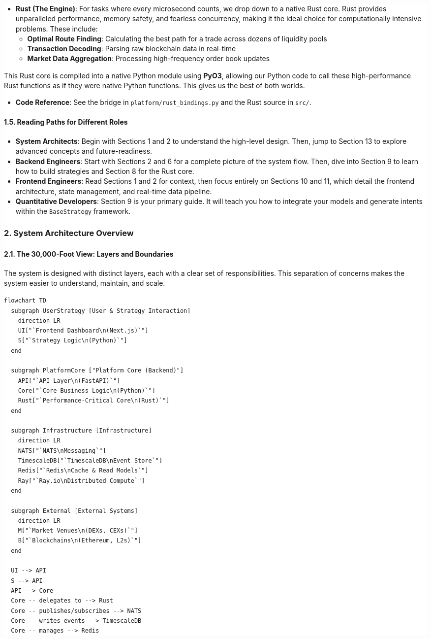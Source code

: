 - **Rust (The Engine)**: For tasks where every microsecond counts, we drop down to a native Rust core. Rust provides unparalleled performance, memory safety, and fearless concurrency, making it the ideal choice for computationally intensive problems. These include:
  - **Optimal Route Finding**: Calculating the best path for a trade across dozens of liquidity pools
  - **Transaction Decoding**: Parsing raw blockchain data in real-time
  - **Market Data Aggregation**: Processing high-frequency order book updates

This Rust core is compiled into a native Python module using **PyO3**, allowing our Python code to call these high-performance Rust functions as if they were native Python functions. This gives us the best of both worlds.

- **Code Reference**: See the bridge in `platform/rust_bindings.py` and the Rust source in `src/`.

#### **1.5. Reading Paths for Different Roles**

- **System Architects**: Begin with Sections 1 and 2 to understand the high-level design. Then, jump to Section 13 to explore advanced concepts and future-readiness.
- **Backend Engineers**: Start with Sections 2 and 6 for a complete picture of the system flow. Then, dive into Section 9 to learn how to build strategies and Section 8 for the Rust core.
- **Frontend Engineers**: Read Sections 1 and 2 for context, then focus entirely on Sections 10 and 11, which detail the frontend architecture, state management, and real-time data pipeline.
- **Quantitative Developers**: Section 9 is your primary guide. It will teach you how to integrate your models and generate intents within the `BaseStrategy` framework.

### **2. System Architecture Overview**

#### **2.1. The 30,000-Foot View: Layers and Boundaries**

The system is designed with distinct layers, each with a clear set of responsibilities. This separation of concerns makes the system easier to understand, maintain, and scale.

```mermaid
flowchart TD
  subgraph UserStrategy [User & Strategy Interaction]
    direction LR
    UI["`Frontend Dashboard\n(Next.js)`"]
    S["`Strategy Logic\n(Python)`"]
  end

  subgraph PlatformCore ["Platform Core (Backend)"]
    API["`API Layer\n(FastAPI)`"]
    Core["`Core Business Logic\n(Python)`"]
    Rust["`Performance-Critical Core\n(Rust)`"]
  end

  subgraph Infrastructure [Infrastructure]
    direction LR
    NATS["`NATS\nMessaging`"]
    TimescaleDB["`TimescaleDB\nEvent Store`"]
    Redis["`Redis\nCache & Read Models`"]
    Ray["`Ray.io\nDistributed Compute`"]
  end

  subgraph External [External Systems]
    direction LR
    M["`Market Venues\n(DEXs, CEXs)`"]
    B["`Blockchains\n(Ethereum, L2s)`"]
  end

  UI --> API
  S --> API
  API --> Core
  Core -- delegates to --> Rust
  Core -- publishes/subscribes --> NATS
  Core -- writes events --> TimescaleDB
  Core -- manages --> Redis
```